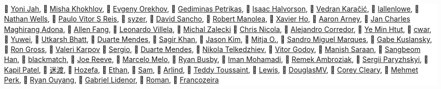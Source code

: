 🌻 [Yoni Jah](https://github.com/yonjah),
🌻 [Misha Khokhlov](https://github.com/hazolsky),
🌻 [Evgeny Orekhov](https://github.com/EvgenyOrekhov),
🌻 [Gediminas Petrikas](https://github.com/gediminasml),
🌻 [Isaac Halvorson](https://github.com/hisaac),
🌻 [Vedran Karačić](https://github.com/vkaracic),
🌻 [lallenlowe](https://github.com/lallenlowe),
🌻 [Nathan Wells](https://github.com/nwwells),
🌻 [Paulo Vítor S Reis](https://github.com/paulovitin),
🌻 [syzer](https://github.com/syzer),
🌻 [David Sancho](https://github.com/davesnx),
🌻 [Robert Manolea](https://github.com/pupix),
🌻 [Xavier Ho](https://github.com/spaxe),
🌻 [Aaron Arney](https://github.com/ocularrhythm),
🌻 [Jan Charles Maghirang Adona](https://github.com/septa97),
🌻 [Allen Fang](https://github.com/AllenFang),
🌻 [Leonardo Villela](https://github.com/leonardovillela),
🌻 [Michal Zalecki](https://github.com/MichalZalecki)
🌻 [Chris Nicola](https://github.com/chrisnicola),
🌻 [Alejandro Corredor](https://github.com/aecorredor),
🌻 [Ye Min Htut](https://github.com/ymhtut),
🌻 [cwar](https://github.com/cwar),
🌻 [Yuwei](https://github.com/keyfoxth),
🌻 [Utkarsh Bhatt](https://github.com/utkarshbhatt12),
🌻 [Duarte Mendes](https://github.com/duartemendes),
🌻 [Sagir Khan](https://github.com/sagirk),
🌻 [Jason Kim](https://github.com/serv),
🌻 [Mitja O.](https://github.com/Max101),
🌻 [Sandro Miguel Marques](https://github.com/SandroMiguel),
🌻 [Gabe Kuslansky](https://github.com/GabeKuslansky),
🌻 [Ron Gross](https://github.com/ripper234),
🌻 [Valeri Karpov](https://github.com/vkarpov15)
🌻 [Sergio](https://github.com/imsergiobernal),
🌻 [Duarte Mendes](https://github.com/duartemendes),
🌻 [Nikola Telkedzhiev](https://github.com/ntelkedzhiev),
🌻 [Vitor Godoy](https://github.com/vitordagamagodoy),
🌻 [Manish Saraan](https://github.com/manishsaraan),
🌻 [Sangbeom Han](https://github.com/uronly14me),
🌻 [blackmatch](https://github.com/blackmatch),
🌻 [Joe Reeve](https://github.com/ISNIT0),
🌻 [Marcelo Melo](https://github.com/marcelosdm),
🌻 [Ryan Busby](https://github.com/BusbyActual),
🌻 [Iman Mohamadi](https://github.com/ImanMh),
🌻 [Remek Ambroziak](https://github.com/reod),
🌻 [Sergii Paryzhskyi](https://github.com/HeeL),
🌻 [Kapil Patel](https://github.com/kapilepatel),
🌻 [迷渡](https://github.com/justjavac),
🌻 [Hozefa](https://github.com/hozefaj),
🌻 [Ethan](https://github.com/el-ethan),
🌻 [Sam](https://github.com/milkdeliver),
🌻 [Arlind](https://github.com/ArlindXh),
🌻 [Teddy Toussaint](https://github.com/ttous),
🌻 [Lewis](https://github.com/LewisArdern),
🌻 [DouglasMV](https://github.com/DouglasMV),
🌻 [Corey Cleary](https://github.com/coreyc),
🌻 [Mehmet Perk](https://github.com/mperk),
🌻 [Ryan Ouyang](https://github.com/ryanouyang),
🌻 [Gabriel Lidenor](https://github.com/GabrielLidenor),
🌻 [Roman](https://github.com/animir),
🌻 [Francozeira](https://github.com/Francozeira)
